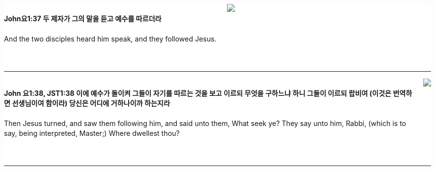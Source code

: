
<div class="columns">
  <div class="scriptures">
    <br>
    <div class="scripture">
      <b>John요1:37 두 제자가 그의 말을 듣고 예수를 따르더라 
      </b>
    </div>
    <br>
    <div class="scripture">And the two disciples heard him speak, and they followed Jesus. 
    </div>
    <br>
    <div class="scripture">
      <b>
      </b>
    </div>
    <br>
    <div class="scripture">
    </div>         
  </div>
  <div class="image-container">
    <img src='../../pictures/picture_42.jpg'>
  </div>
</div>

---

<div class="columns">
  <div class="scriptures">
    <br>
    <div class="scripture">
      <b>John 요1:38, JST1:38 이에 예수가 돌이켜 그들이 자기를 따르는 것을 보고 이르되 무엇을 구하느냐 하니 그들이 이르되 랍비여 (이것은 번역하면 선생님이여 함이라) 당신은 어디에 거하나이까 하는지라 
      </b>
    </div>
    <br>
    <div class="scripture">Then Jesus turned, and saw them following him, and said unto them, What seek ye? They say unto him, Rabbi, (which is to say, being interpreted, Master;) Where dwellest thou? 
    </div>
    <br>
    <div class="scripture">
      <b>
      </b>
    </div>
    <br>
    <div class="scripture">
    </div>         
  </div>
  <div class="image-container">
    <img src='../../pictures/picture_19.jpg'>
  </div>
</div>

---